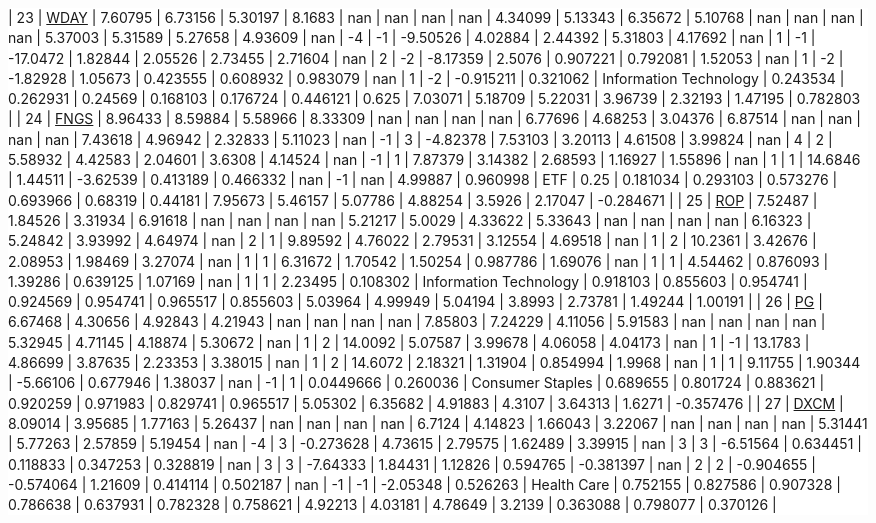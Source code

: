 |  23 | [WDAY](https://finance.yahoo.com/quote/WDAY/financials)   |   7.60795   |   6.73156   |  5.30197    |   8.1683    |          nan |         nan |         nan |         nan |   4.34099   |   5.13343   |  6.35672    |  5.10768     |          nan |         nan |         nan |         nan |   5.37003    |  5.31589     |  5.27658    |  4.93609    |          nan |          -4 |          -1 |  -9.50526   |   4.02884   |   2.44392   |  5.31803    |   4.17692   |          nan |           1 |          -1 | -17.0472    |  1.82844    |  2.05526    |  2.73455    |  2.71604    |          nan |           2 |          -2 |  -8.17359   |  2.5076     |  0.907221   |  0.792081   |  1.52053    |         nan |          1 |         -2 |  -1.82928   |  1.05673   |  0.423555    |  0.608932    |  0.983079   |         nan |          1 |         -2 | -0.915211   | 0.321062  | Information Technology | 0.243534  | 0.262931  | 0.24569   | 0.168103  | 0.176724  | 0.446121  | 0.625     |  7.03071   |  5.18709   |  5.22031    |  3.96739   |  2.32193    |  1.47195     |  0.782803    |
|  24 | [FNGS](https://finance.yahoo.com/quote/FNGS/financials)   |   8.96433   |   8.59884   |  5.58966    |   8.33309   |          nan |         nan |         nan |         nan |   6.77696   |   4.68253   |  3.04376    |  6.87514     |          nan |         nan |         nan |         nan |   7.43618    |  4.96942     |  2.32833    |  5.11023    |          nan |          -1 |           3 |  -4.82378   |   7.53103   |   3.20113   |  4.61508    |   3.99824   |          nan |           4 |           2 |   5.58932   |  4.42583    |  2.04601    |  3.6308     |  4.14524    |          nan |          -1 |           1 |   7.87379   |  3.14382    |  2.68593    |  1.16927    |  1.55896    |         nan |          1 |          1 |  14.6846    |  1.44511   | -3.62539     |  0.413189    |  0.466332   |         nan |         -1 |        nan |  4.99887    | 0.960998  | ETF                    | 0.25      | 0.181034  | 0.293103  | 0.573276  | 0.693966  | 0.68319   | 0.44181   |  7.95673   |  5.46157   |  5.07786    |  4.88254   |  3.5926     |  2.17047     | -0.284671    |
|  25 | [ROP](https://finance.yahoo.com/quote/ROP/financials)     |   7.52487   |   1.84526   |  3.31934    |   6.91618   |          nan |         nan |         nan |         nan |   5.21217   |   5.0029    |  4.33622    |  5.33643     |          nan |         nan |         nan |         nan |   6.16323    |  5.24842     |  3.93992    |  4.64974    |          nan |           2 |           1 |   9.89592   |   4.76022   |   2.79531   |  3.12554    |   4.69518   |          nan |           1 |           2 |  10.2361    |  3.42676    |  2.08953    |  1.98469    |  3.27074    |          nan |           1 |           1 |   6.31672   |  1.70542    |  1.50254    |  0.987786   |  1.69076    |         nan |          1 |          1 |   4.54462   |  0.876093  |  1.39286     |  0.639125    |  1.07169    |         nan |          1 |          1 |  2.23495    | 0.108302  | Information Technology | 0.918103  | 0.855603  | 0.954741  | 0.924569  | 0.954741  | 0.965517  | 0.855603  |  5.03964   |  4.99949   |  5.04194    |  3.8993    |  2.73781    |  1.49244     |  1.00191     |
|  26 | [PG](https://finance.yahoo.com/quote/PG/financials)       |   6.67468   |   4.30656   |  4.92843    |   4.21943   |          nan |         nan |         nan |         nan |   7.85803   |   7.24229   |  4.11056    |  5.91583     |          nan |         nan |         nan |         nan |   5.32945    |  4.71145     |  4.18874    |  5.30672    |          nan |           1 |           2 |  14.0092    |   5.07587   |   3.99678   |  4.06058    |   4.04173   |          nan |           1 |          -1 |  13.1783    |  4.86699    |  3.87635    |  2.23353    |  3.38015    |          nan |           1 |           2 |  14.6072    |  2.18321    |  1.31904    |  0.854994   |  1.9968     |         nan |          1 |          1 |   9.11755   |  1.90344   | -5.66106     |  0.677946    |  1.38037    |         nan |         -1 |          1 |  0.0449666  | 0.260036  | Consumer Staples       | 0.689655  | 0.801724  | 0.883621  | 0.920259  | 0.971983  | 0.829741  | 0.965517  |  5.05302   |  6.35682   |  4.91883    |  4.3107    |  3.64313    |  1.6271      | -0.357476    |
|  27 | [DXCM](https://finance.yahoo.com/quote/DXCM/financials)   |   8.09014   |   3.95685   |  1.77163    |   5.26437   |          nan |         nan |         nan |         nan |   6.7124    |   4.14823   |  1.66043    |  3.22067     |          nan |         nan |         nan |         nan |   5.31441    |  5.77263     |  2.57859    |  5.19454    |          nan |          -4 |           3 |  -0.273628  |   4.73615   |   2.79575   |  1.62489    |   3.39915   |          nan |           3 |           3 |  -6.51564   |  0.634451   |  0.118833   |  0.347253   |  0.328819   |          nan |           3 |           3 |  -7.64333   |  1.84431    |  1.12826    |  0.594765   | -0.381397   |         nan |          2 |          2 |  -0.904655  | -0.574064  |  1.21609     |  0.414114    |  0.502187   |         nan |         -1 |         -1 | -2.05348    | 0.526263  | Health Care            | 0.752155  | 0.827586  | 0.907328  | 0.786638  | 0.637931  | 0.782328  | 0.758621  |  4.92213   |  4.03181   |  4.78649    |  3.2139    |  0.363088   |  0.798077    |  0.370126    |